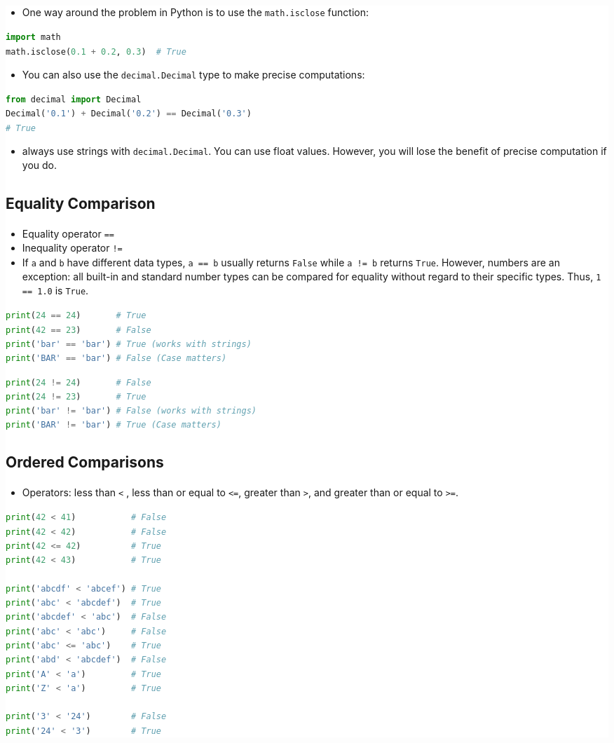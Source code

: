 - One way around the problem in Python is to use the `math.isclose` function:

```python
import math
math.isclose(0.1 + 0.2, 0.3)  # True
```

- You can also use the `decimal.Decimal` type to make precise computations:

```python
from decimal import Decimal
Decimal('0.1') + Decimal('0.2') == Decimal('0.3')
# True
```

- always use strings with `decimal.Decimal`. You can use float values. However, you will lose the benefit of precise computation if you do.

## Equality Comparison

- Equality operator `==`
- Inequality operator `!=`
- If `a` and `b` have different data types, `a == b` usually returns `False` while `a != b` returns `True`. However, numbers are an exception: all built-in and standard number types can be compared for equality without regard to their specific types. Thus, `1 == 1.0` is `True`.

```python
print(24 == 24)       # True
print(42 == 23)       # False
print('bar' == 'bar') # True (works with strings)
print('BAR' == 'bar') # False (Case matters)
```

```python
print(24 != 24)       # False
print(24 != 23)       # True
print('bar' != 'bar') # False (works with strings)
print('BAR' != 'bar') # True (Case matters)
```

## Ordered Comparisons

- Operators: less than `<` , less than or equal to `<=`, greater than `>`, and greater than or equal to `>=`.

```python
print(42 < 41)           # False
print(42 < 42)           # False
print(42 <= 42)          # True
print(42 < 43)           # True

print('abcdf' < 'abcef') # True
print('abc' < 'abcdef')  # True
print('abcdef' < 'abc')  # False
print('abc' < 'abc')     # False
print('abc' <= 'abc')    # True
print('abd' < 'abcdef')  # False
print('A' < 'a')         # True
print('Z' < 'a')         # True

print('3' < '24')        # False
print('24' < '3')        # True
```
